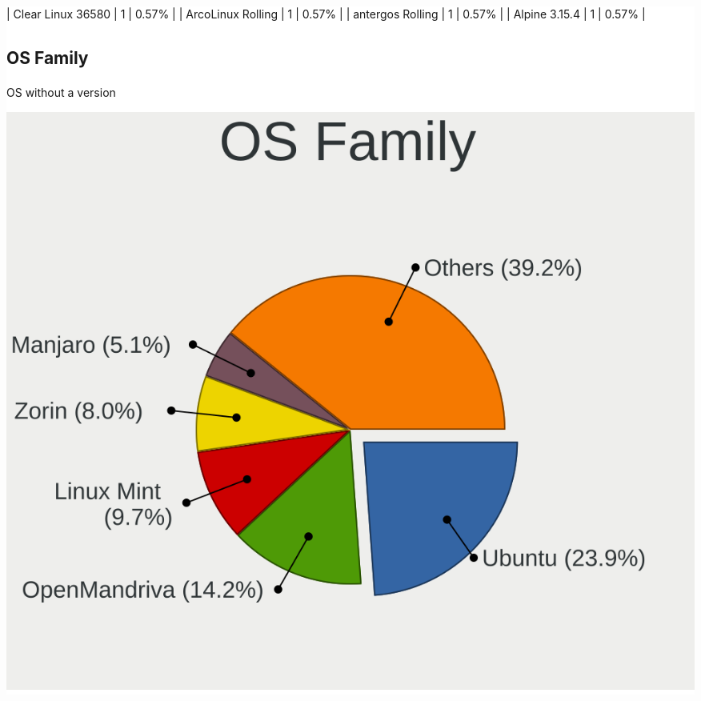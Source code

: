 | Clear Linux 36580            | 1         | 0.57%   |
| ArcoLinux Rolling            | 1         | 0.57%   |
| antergos Rolling             | 1         | 0.57%   |
| Alpine 3.15.4                | 1         | 0.57%   |

OS Family
---------

OS without a version

![OS Family](./All/images/pie_chart/os_family.svg)
